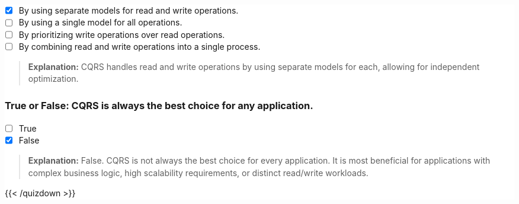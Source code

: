 - [x] By using separate models for read and write operations.
- [ ] By using a single model for all operations.
- [ ] By prioritizing write operations over read operations.
- [ ] By combining read and write operations into a single process.

> **Explanation:** CQRS handles read and write operations by using separate models for each, allowing for independent optimization.

### True or False: CQRS is always the best choice for any application.

- [ ] True
- [x] False

> **Explanation:** False. CQRS is not always the best choice for every application. It is most beneficial for applications with complex business logic, high scalability requirements, or distinct read/write workloads.

{{< /quizdown >}}
